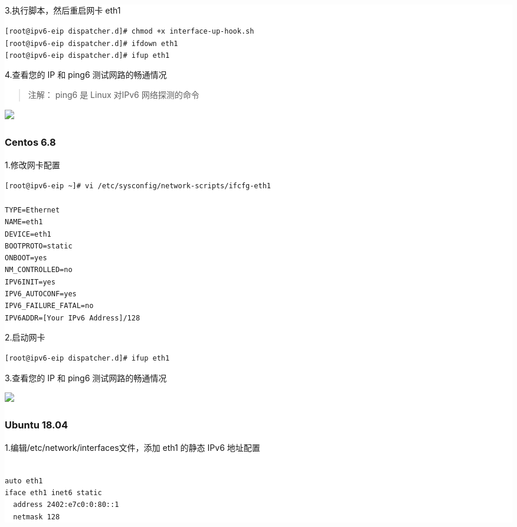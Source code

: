3.执行脚本，然后重启网卡 eth1

```
[root@ipv6-eip dispatcher.d]# chmod +x interface-up-hook.sh
[root@ipv6-eip dispatcher.d]# ifdown eth1
[root@ipv6-eip dispatcher.d]# ifup eth1

```

4.查看您的 IP 和 ping6 测试网路的畅通情况

>注解： ping6 是 Linux 对IPv6 网络探测的命令

![](../../../_images/IPv6_inbind_nic_2.png)


### Centos 6.8

1.修改网卡配置

```
[root@ipv6-eip ~]# vi /etc/sysconfig/network-scripts/ifcfg-eth1

TYPE=Ethernet
NAME=eth1
DEVICE=eth1
BOOTPROTO=static
ONBOOT=yes
NM_CONTROLLED=no
IPV6INIT=yes
IPV6_AUTOCONF=yes
IPV6_FAILURE_FATAL=no
IPV6ADDR=[Your IPv6 Address]/128
```

2.启动网卡

```
[root@ipv6-eip dispatcher.d]# ifup eth1

```


3.查看您的 IP 和 ping6 测试网路的畅通情况

![](../../../_images/IPv6_inbind_nic_2.png)


### Ubuntu 18.04

1.编辑/etc/network/interfaces文件，添加 eth1 的静态 IPv6 地址配置


```

auto eth1
iface eth1 inet6 static
  address 2402:e7c0:0:80::1
  netmask 128

```
